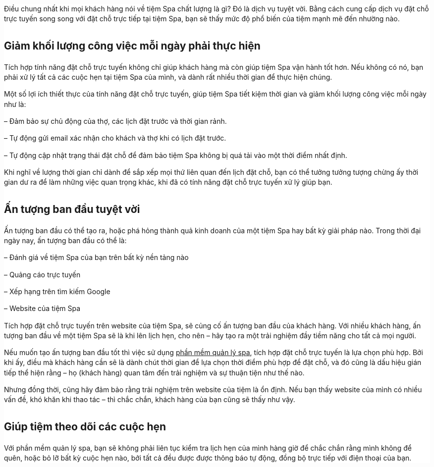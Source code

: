Điều chung nhất khi mọi khách hàng nói về tiệm Spa chất lượng là gì? Đó là dịch vụ tuyệt vời. Bằng cách cung cấp dịch vụ đặt chỗ trực tuyến song song với đặt chỗ trực tiếp tại tiệm Spa, bạn sẽ thấy mức độ phổ biến của tiệm mạnh mẽ đến nhường nào.

## Giảm khối lượng công việc mỗi ngày phải thực hiện

Tích hợp tính năng đặt chỗ trực tuyến không chỉ giúp khách hàng mà còn giúp tiệm Spa vận hành tốt hơn. Nếu không có nó, bạn phải xử lý tất cả các cuộc hẹn tại tiệm Spa của mình, và dành rất nhiều thời gian để thực hiện chúng.

Một số lợi ích thiết thực của tính năng đặt chỗ trực tuyến, giúp tiệm Spa tiết kiệm thời gian và giảm khối lượng công việc mỗi ngày như là:

– Đảm bảo sự chủ động của thợ, các lịch đặt trước và thời gian rảnh.

– Tự động gửi email xác nhận cho khách và thợ khi có lịch đặt trước.

– Tự động cập nhật trạng thái đặt chỗ để đảm bảo tiệm Spa không bị quá tải vào một thời điểm nhất định.

Khi nghĩ về lượng thời gian chỉ dành để sắp xếp mọi thứ liên quan đến lịch đặt chỗ, bạn có thể tưởng tưởng tượng chừng ấy thời gian dư ra để làm những việc quan trọng khác, khi đã có tính năng đặt chỗ trực tuyến xử lý giúp bạn.

## Ấn tượng ban đầu tuyệt vời

Ấn tượng ban đầu có thể tạo ra, hoặc phá hỏng thành quả kinh doanh của một tiệm Spa hay bất kỳ giải pháp nào. Trong thời đại ngày nay, ấn tượng ban đầu có thể là:

– Đánh giá về tiệm Spa của bạn trên bất kỳ nền tảng nào

– Quảng cáo trực tuyến

– Xếp hạng trên tìm kiếm Google

– Website của tiệm Spa

Tích hợp đặt chỗ trực tuyến trên website của tiệm Spa, sẽ củng cố ấn tượng ban đầu của khách hàng. Với nhiều khách hàng, ấn tượng ban đầu về một tiệm Spa sẽ là khi lên lịch hẹn, cho nên – hãy tạo ra một trải nghiệm đầy tiềm năng cho tất cả mọi người.

Nếu muốn tạo ấn tượng ban đầu tốt thì việc sử dụng [phần mềm quản lý spa](/article), tích hợp đặt chỗ trực tuyến là lựa chọn phù hợp. Bởi khi ấy, điều mà khách hàng cần sẽ là dành chút thời gian để lựa chọn thời điểm phù hợp để đặt chỗ, và đó cũng là dấu hiệu gián tiếp thể hiện rằng – họ (khách hàng) quan tâm đến trải nghiệm và sự thuận tiện như thế nào.

Nhưng đồng thời, cũng hãy đảm bảo rằng trải nghiệm trên website của tiệm là ổn định. Nếu bạn thấy website của mình có nhiều vấn đề, khó khăn khi thao tác – thì chắc chắn, khách hàng của bạn cũng sẽ thấy như vậy.

## Giúp tiệm theo dõi các cuộc hẹn

Với phần mềm quản lý spa, bạn sẽ không phải liên tục kiểm tra lịch hẹn của mình hàng giờ để chắc chắn rằng mình không để quên, hoặc bỏ lỡ bất kỳ cuộc hẹn nào, bởi tất cả đều được được thông báo tự động, đồng bộ trực tiếp với điện thoại của bạn.
